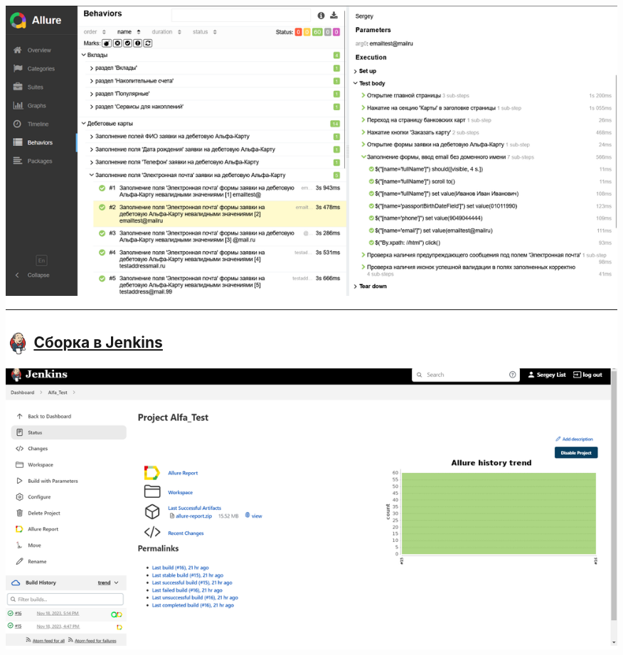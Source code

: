 <img title="Gradle Build" src="images/screenshots/Прогон gradle three.png">
</p>

----

## <img width="4%" style="vertical-align:middle" title="Jenkins" src="images/logo/Jenkins.svg"> <a href="https://jenkins.autotests.cloud/job/Alfa_Test/15/"> Сборка в Jenkins</a>

<p align="center">
<img title="Jenkins Build" src="images/screenshots/Build.png">
</p>
